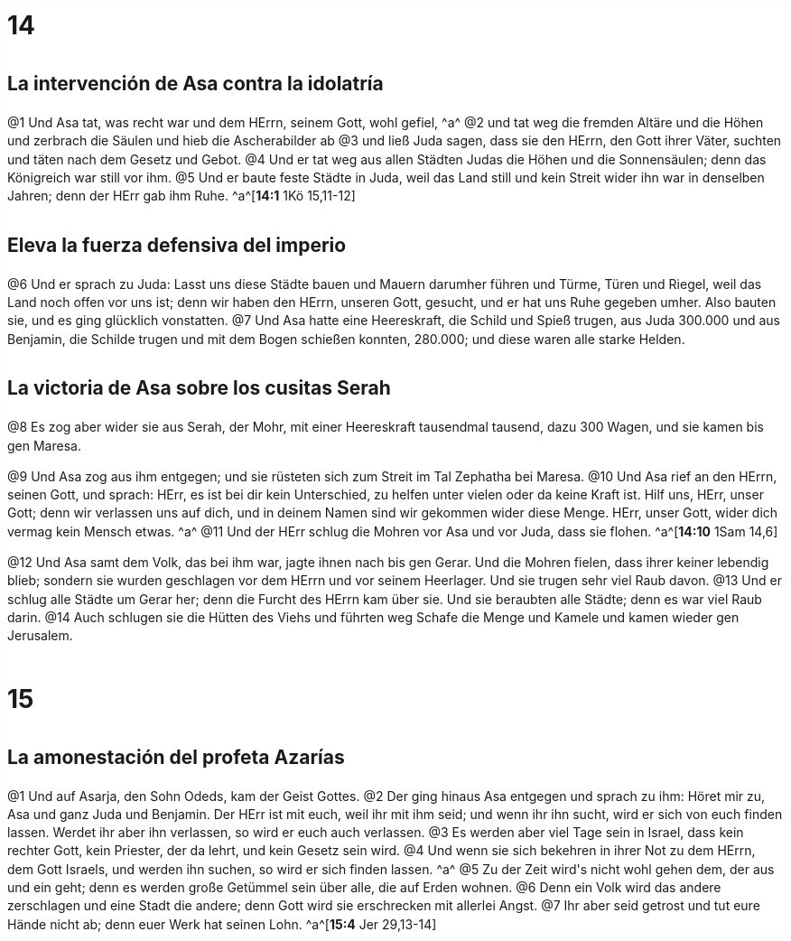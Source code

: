 # 14
## La intervención de Asa contra la idolatría
@1 Und Asa tat, was recht war und dem HErrn, seinem Gott, wohl gefiel, ^a^ @2 und tat weg die fremden Altäre und die Höhen und zerbrach die Säulen und hieb die Ascherabilder ab @3 und ließ Juda sagen, dass sie den HErrn, den Gott ihrer Väter, suchten und täten nach dem Gesetz und Gebot. @4 Und er tat weg aus allen Städten Judas die Höhen und die Sonnensäulen; denn das Königreich war still vor ihm. @5 Und er baute feste Städte in Juda, weil das Land still und kein Streit wider ihn war in denselben Jahren; denn der HErr gab ihm Ruhe.
^a^[**14:1** 1Kö 15,11-12]

## Eleva la fuerza defensiva del imperio
@6 Und er sprach zu Juda: Lasst uns diese Städte bauen und Mauern darumher führen und Türme, Türen und Riegel, weil das Land noch offen vor uns ist; denn wir haben den HErrn, unseren Gott, gesucht, und er hat uns Ruhe gegeben umher. Also bauten sie, und es ging glücklich vonstatten. @7 Und Asa hatte eine Heereskraft, die Schild und Spieß trugen, aus Juda 300.000 und aus Benjamin, die Schilde trugen und mit dem Bogen schießen konnten, 280.000; und diese waren alle starke Helden. 

## La victoria de Asa sobre los cusitas Serah
@8 Es zog aber wider sie aus Serah, der Mohr, mit einer Heereskraft tausendmal tausend, dazu 300 Wagen, und sie kamen bis gen Maresa. 

@9 Und Asa zog aus ihm entgegen; und sie rüsteten sich zum Streit im Tal Zephatha bei Maresa. @10 Und Asa rief an den HErrn, seinen Gott, und sprach: HErr, es ist bei dir kein Unterschied, zu helfen unter vielen oder da keine Kraft ist. Hilf uns, HErr, unser Gott; denn wir verlassen uns auf dich, und in deinem Namen sind wir gekommen wider diese Menge. HErr, unser Gott, wider dich vermag kein Mensch etwas. ^a^ @11 Und der HErr schlug die Mohren vor Asa und vor Juda, dass sie flohen. 
^a^[**14:10** 1Sam 14,6]

@12 Und Asa samt dem Volk, das bei ihm war, jagte ihnen nach bis gen Gerar. Und die Mohren fielen, dass ihrer keiner lebendig blieb; sondern sie wurden geschlagen vor dem HErrn und vor seinem Heerlager. Und sie trugen sehr viel Raub davon. @13 Und er schlug alle Städte um Gerar her; denn die Furcht des HErrn kam über sie. Und sie beraubten alle Städte; denn es war viel Raub darin. @14 Auch schlugen sie die Hütten des Viehs und führten weg Schafe die Menge und Kamele und kamen wieder gen Jerusalem.

# 15
## La amonestación del profeta Azarías
@1 Und auf Asarja, den Sohn Odeds, kam der Geist Gottes. @2 Der ging hinaus Asa entgegen und sprach zu ihm: Höret mir zu, Asa und ganz Juda und Benjamin. Der HErr ist mit euch, weil ihr mit ihm seid; und wenn ihr ihn sucht, wird er sich von euch finden lassen. Werdet ihr aber ihn verlassen, so wird er euch auch verlassen. @3 Es werden aber viel Tage sein in Israel, dass kein rechter Gott, kein Priester, der da lehrt, und kein Gesetz sein wird. @4 Und wenn sie sich bekehren in ihrer Not zu dem HErrn, dem Gott Israels, und werden ihn suchen, so wird er sich finden lassen. ^a^ @5 Zu der Zeit wird's nicht wohl gehen dem, der aus und ein geht; denn es werden große Getümmel sein über alle, die auf Erden wohnen. @6 Denn ein Volk wird das andere zerschlagen und eine Stadt die andere; denn Gott wird sie erschrecken mit allerlei Angst. @7 Ihr aber seid getrost und tut eure Hände nicht ab; denn euer Werk hat seinen Lohn.
^a^[**15:4** Jer 29,13-14]
